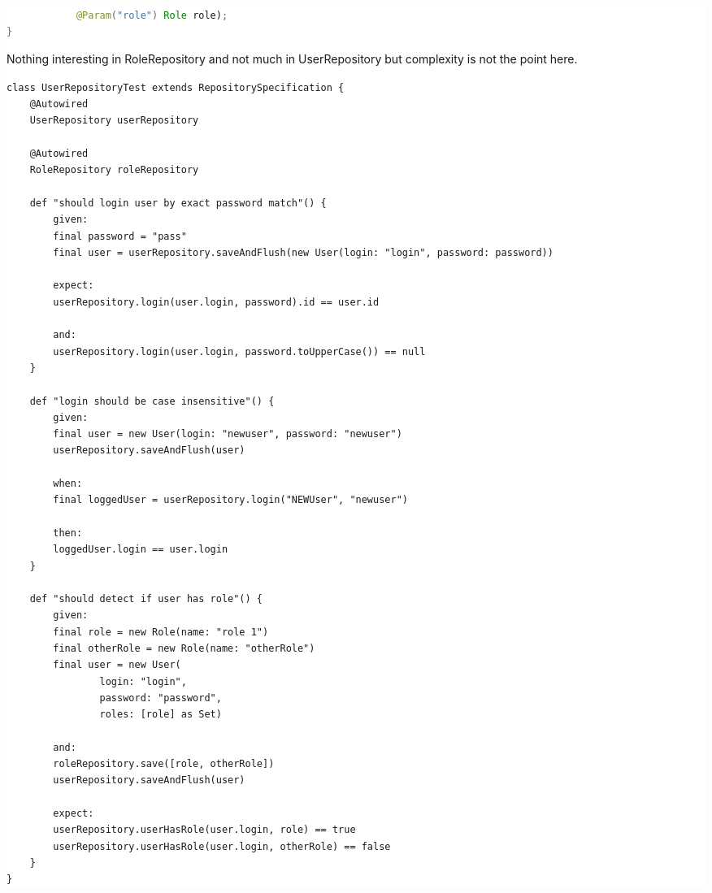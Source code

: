 ```java
            @Param("role") Role role);
}
```
Nothing interesting in RoleRepository and not much in UserRepository but 
complexity is not the point here.

```
class UserRepositoryTest extends RepositorySpecification {
    @Autowired
    UserRepository userRepository

    @Autowired
    RoleRepository roleRepository

    def "should login user by exact password match"() {
        given:
        final password = "pass"
        final user = userRepository.saveAndFlush(new User(login: "login", password: password))

        expect:
        userRepository.login(user.login, password).id == user.id

        and:
        userRepository.login(user.login, password.toUpperCase()) == null
    }

    def "login should be case insensitive"() {
        given:
        final user = new User(login: "newuser", password: "newuser")
        userRepository.saveAndFlush(user)

        when:
        final loggedUser = userRepository.login("NEWUser", "newuser")

        then:
        loggedUser.login == user.login
    }

    def "should detect if user has role"() {
        given:
        final role = new Role(name: "role 1")
        final otherRole = new Role(name: "otherRole")
        final user = new User(
                login: "login",
                password: "password",
                roles: [role] as Set)

        and:
        roleRepository.save([role, otherRole])
        userRepository.saveAndFlush(user)

        expect:
        userRepository.userHasRole(user.login, role) == true
        userRepository.userHasRole(user.login, otherRole) == false
    }
}
```
